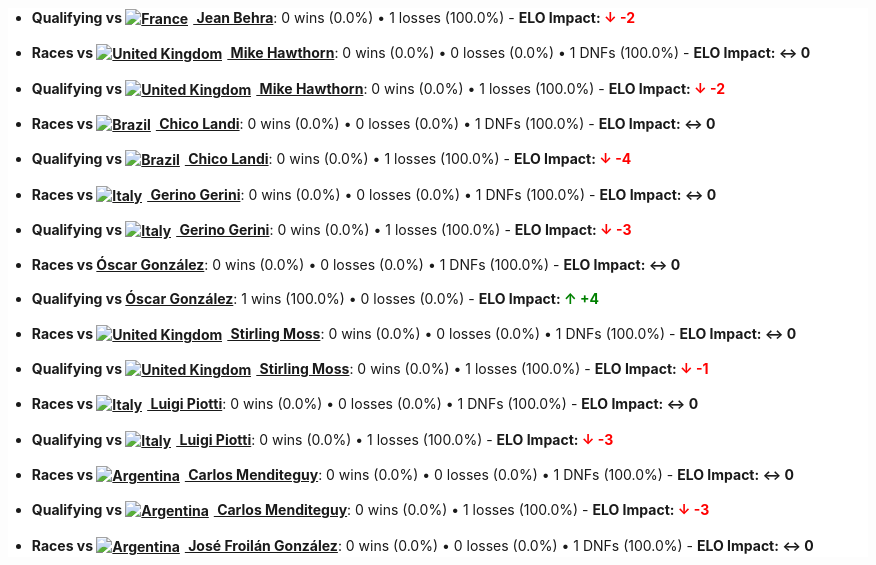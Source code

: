 - **Qualifying vs [<img src="https://upload.wikimedia.org/wikipedia/commons/c/c3/Flag_of_France.svg" alt="France" width="20" height="auto" style="vertical-align: middle; margin-right: 5px;" onerror="this.outerHTML='🇫🇷'; this.style.marginRight='5px';"/> Jean Behra](jean-behra)**: 0 wins (0.0%) • 1 losses (100.0%) - **ELO Impact: **<span style="color: red;">↓ -2</span>****

- **Races vs [<img src="https://upload.wikimedia.org/wikipedia/commons/thumb/8/83/Flag_of_the_United_Kingdom_%283-5%29.svg/512px-Flag_of_the_United_Kingdom_%283-5%29.svg.png?20250726143817" alt="United Kingdom" width="20" height="auto" style="vertical-align: middle; margin-right: 5px;" onerror="this.outerHTML='🇬🇧'; this.style.marginRight='5px';"/> Mike Hawthorn](mike-hawthorn)**: 0 wins (0.0%) • 0 losses (0.0%) • 1 DNFs (100.0%) - **ELO Impact: ↔ 0**
- **Qualifying vs [<img src="https://upload.wikimedia.org/wikipedia/commons/thumb/8/83/Flag_of_the_United_Kingdom_%283-5%29.svg/512px-Flag_of_the_United_Kingdom_%283-5%29.svg.png?20250726143817" alt="United Kingdom" width="20" height="auto" style="vertical-align: middle; margin-right: 5px;" onerror="this.outerHTML='🇬🇧'; this.style.marginRight='5px';"/> Mike Hawthorn](mike-hawthorn)**: 0 wins (0.0%) • 1 losses (100.0%) - **ELO Impact: **<span style="color: red;">↓ -2</span>****

- **Races vs [<img src="https://upload.wikimedia.org/wikipedia/commons/0/05/Flag_of_Brazil.svg" alt="Brazil" width="20" height="auto" style="vertical-align: middle; margin-right: 5px;" onerror="this.outerHTML='🇧🇷'; this.style.marginRight='5px';"/> Chico Landi](chico-landi)**: 0 wins (0.0%) • 0 losses (0.0%) • 1 DNFs (100.0%) - **ELO Impact: ↔ 0**
- **Qualifying vs [<img src="https://upload.wikimedia.org/wikipedia/commons/0/05/Flag_of_Brazil.svg" alt="Brazil" width="20" height="auto" style="vertical-align: middle; margin-right: 5px;" onerror="this.outerHTML='🇧🇷'; this.style.marginRight='5px';"/> Chico Landi](chico-landi)**: 0 wins (0.0%) • 1 losses (100.0%) - **ELO Impact: **<span style="color: red;">↓ -4</span>****

- **Races vs [<img src="https://upload.wikimedia.org/wikipedia/commons/0/03/Flag_of_Italy.svg" alt="Italy" width="20" height="auto" style="vertical-align: middle; margin-right: 5px;" onerror="this.outerHTML='🇮🇹'; this.style.marginRight='5px';"/> Gerino Gerini](gerino-gerini)**: 0 wins (0.0%) • 0 losses (0.0%) • 1 DNFs (100.0%) - **ELO Impact: ↔ 0**
- **Qualifying vs [<img src="https://upload.wikimedia.org/wikipedia/commons/0/03/Flag_of_Italy.svg" alt="Italy" width="20" height="auto" style="vertical-align: middle; margin-right: 5px;" onerror="this.outerHTML='🇮🇹'; this.style.marginRight='5px';"/> Gerino Gerini](gerino-gerini)**: 0 wins (0.0%) • 1 losses (100.0%) - **ELO Impact: **<span style="color: red;">↓ -3</span>****

- **Races vs [Óscar González](scar-gonzlez)**: 0 wins (0.0%) • 0 losses (0.0%) • 1 DNFs (100.0%) - **ELO Impact: ↔ 0**
- **Qualifying vs [Óscar González](scar-gonzlez)**: 1 wins (100.0%) • 0 losses (0.0%) - **ELO Impact: **<span style="color: green;">↑ +4</span>****

- **Races vs [<img src="https://upload.wikimedia.org/wikipedia/commons/thumb/8/83/Flag_of_the_United_Kingdom_%283-5%29.svg/512px-Flag_of_the_United_Kingdom_%283-5%29.svg.png?20250726143817" alt="United Kingdom" width="20" height="auto" style="vertical-align: middle; margin-right: 5px;" onerror="this.outerHTML='🇬🇧'; this.style.marginRight='5px';"/> Stirling Moss](stirling-moss)**: 0 wins (0.0%) • 0 losses (0.0%) • 1 DNFs (100.0%) - **ELO Impact: ↔ 0**
- **Qualifying vs [<img src="https://upload.wikimedia.org/wikipedia/commons/thumb/8/83/Flag_of_the_United_Kingdom_%283-5%29.svg/512px-Flag_of_the_United_Kingdom_%283-5%29.svg.png?20250726143817" alt="United Kingdom" width="20" height="auto" style="vertical-align: middle; margin-right: 5px;" onerror="this.outerHTML='🇬🇧'; this.style.marginRight='5px';"/> Stirling Moss](stirling-moss)**: 0 wins (0.0%) • 1 losses (100.0%) - **ELO Impact: **<span style="color: red;">↓ -1</span>****

- **Races vs [<img src="https://upload.wikimedia.org/wikipedia/commons/0/03/Flag_of_Italy.svg" alt="Italy" width="20" height="auto" style="vertical-align: middle; margin-right: 5px;" onerror="this.outerHTML='🇮🇹'; this.style.marginRight='5px';"/> Luigi Piotti](luigi-piotti)**: 0 wins (0.0%) • 0 losses (0.0%) • 1 DNFs (100.0%) - **ELO Impact: ↔ 0**
- **Qualifying vs [<img src="https://upload.wikimedia.org/wikipedia/commons/0/03/Flag_of_Italy.svg" alt="Italy" width="20" height="auto" style="vertical-align: middle; margin-right: 5px;" onerror="this.outerHTML='🇮🇹'; this.style.marginRight='5px';"/> Luigi Piotti](luigi-piotti)**: 0 wins (0.0%) • 1 losses (100.0%) - **ELO Impact: **<span style="color: red;">↓ -3</span>****

- **Races vs [<img src="https://upload.wikimedia.org/wikipedia/commons/1/1a/Flag_of_Argentina.svg" alt="Argentina" width="20" height="auto" style="vertical-align: middle; margin-right: 5px;" onerror="this.outerHTML='🇦🇷'; this.style.marginRight='5px';"/> Carlos Menditeguy](carlos-menditeguy)**: 0 wins (0.0%) • 0 losses (0.0%) • 1 DNFs (100.0%) - **ELO Impact: ↔ 0**
- **Qualifying vs [<img src="https://upload.wikimedia.org/wikipedia/commons/1/1a/Flag_of_Argentina.svg" alt="Argentina" width="20" height="auto" style="vertical-align: middle; margin-right: 5px;" onerror="this.outerHTML='🇦🇷'; this.style.marginRight='5px';"/> Carlos Menditeguy](carlos-menditeguy)**: 0 wins (0.0%) • 1 losses (100.0%) - **ELO Impact: **<span style="color: red;">↓ -3</span>****

- **Races vs [<img src="https://upload.wikimedia.org/wikipedia/commons/1/1a/Flag_of_Argentina.svg" alt="Argentina" width="20" height="auto" style="vertical-align: middle; margin-right: 5px;" onerror="this.outerHTML='🇦🇷'; this.style.marginRight='5px';"/> José Froilán González](jos-froiln-gonzlez)**: 0 wins (0.0%) • 0 losses (0.0%) • 1 DNFs (100.0%) - **ELO Impact: ↔ 0**
